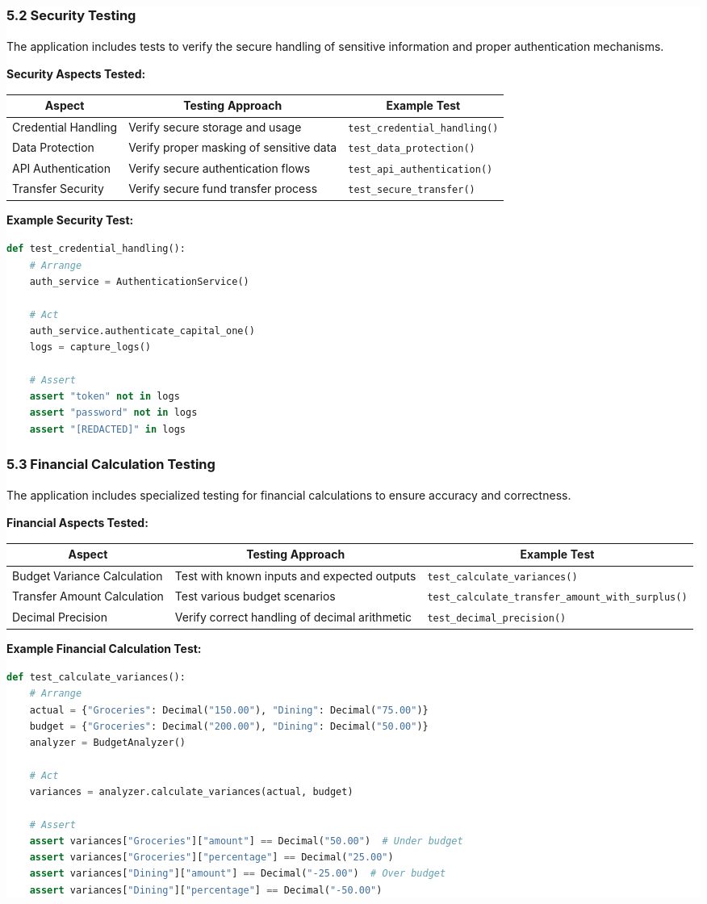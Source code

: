 ```python
```

### 5.2 Security Testing

The application includes tests to verify the secure handling of sensitive information and proper authentication mechanisms.

**Security Aspects Tested:**

| Aspect | Testing Approach | Example Test |
|--------|-----------------|-------------|
| Credential Handling | Verify secure storage and usage | `test_credential_handling()` |
| Data Protection | Verify proper masking of sensitive data | `test_data_protection()` |
| API Authentication | Verify secure authentication flows | `test_api_authentication()` |
| Transfer Security | Verify secure fund transfer process | `test_secure_transfer()` |

**Example Security Test:**

```python
def test_credential_handling():
    # Arrange
    auth_service = AuthenticationService()
    
    # Act
    auth_service.authenticate_capital_one()
    logs = capture_logs()
    
    # Assert
    assert "token" not in logs
    assert "password" not in logs
    assert "[REDACTED]" in logs
```

### 5.3 Financial Calculation Testing

The application includes specialized testing for financial calculations to ensure accuracy and correctness.

**Financial Aspects Tested:**

| Aspect | Testing Approach | Example Test |
|--------|-----------------|-------------|
| Budget Variance Calculation | Test with known inputs and expected outputs | `test_calculate_variances()` |
| Transfer Amount Calculation | Test various budget scenarios | `test_calculate_transfer_amount_with_surplus()` |
| Decimal Precision | Verify correct handling of decimal arithmetic | `test_decimal_precision()` |

**Example Financial Calculation Test:**

```python
def test_calculate_variances():
    # Arrange
    actual = {"Groceries": Decimal("150.00"), "Dining": Decimal("75.00")}
    budget = {"Groceries": Decimal("200.00"), "Dining": Decimal("50.00")}
    analyzer = BudgetAnalyzer()
    
    # Act
    variances = analyzer.calculate_variances(actual, budget)
    
    # Assert
    assert variances["Groceries"]["amount"] == Decimal("50.00")  # Under budget
    assert variances["Groceries"]["percentage"] == Decimal("25.00")
    assert variances["Dining"]["amount"] == Decimal("-25.00")  # Over budget
    assert variances["Dining"]["percentage"] == Decimal("-50.00")
```